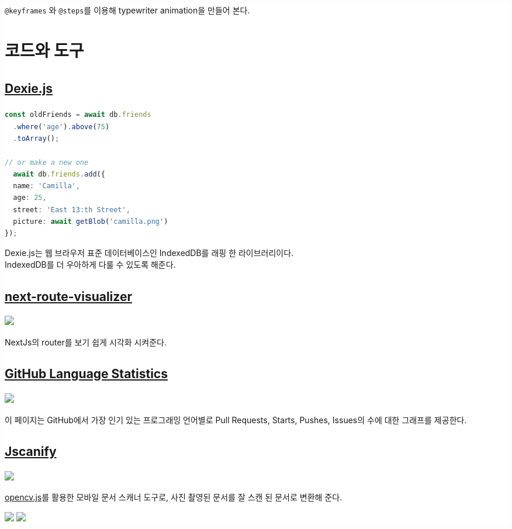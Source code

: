 `@keyframes` 와 `@steps`를 이용해 typewriter animation을 만들어 본다.



# 코드와 도구
## [Dexie.js](https://github.com/dexie/Dexie.js)

```ts
const oldFriends = await db.friends
  .where('age').above(75)
  .toArray();

// or make a new one
  await db.friends.add({
  name: 'Camilla',
  age: 25,
  street: 'East 13:th Street',
  picture: await getBlob('camilla.png')
});
```
Dexie.js는 웹 브라우저 표준 데이터베이스인 IndexedDB를 래핑 한 라이브러리이다.  
IndexedDB를 더 우아하게 다룰 수 있도록 해준다.

## [next-route-visualizer](https://github.com/DiiiaZoTe/next-route-visualizer)
<img src="https://camo.githubusercontent.com/553557403580886816a96ee620e3a91afc195bf4c34509749a5bfd332a2e6070/68747470733a2f2f6e6578742d726f7574652d76697375616c697a65722e76657263656c2e6170702f6e6578742d726f7574652d76697375616c697a65722d707265766965772e706e67" width=500>

NextJs의 router를 보기 쉽게 시각화 시켜준다. 


## [GitHub Language Statistics](https://madnight.github.io/githut)
<img src="https://camo.githubusercontent.com/fdab61a2aecfc17e345faa0d385e8a034b2bc96c5a7ba746b2d96539b477743d/68747470733a2f2f692e696d6775722e636f6d2f574b377a4b6f6c2e706e67" width=500>

이 페이지는 GitHub에서 가장 인기 있는 프로그래밍 언어별로 Pull Requests, Starts, Pushes, Issues의 수에 대한 그래프를 제공한다.


## [Jscanify](https://github.com/ColonelParrot/jscanify)

<img src="https://github.com/ColonelParrot/jscanify/blob/master/docs/images/logo-full.png?raw=true" width=500>

[opencv.js](https://docs.opencv.org/3.4/d5/d10/tutorial_js_root.html)를 활용한 모바일 문서 스캐너 도구로, 사진 촬영된 문서를 잘 스캔 된 문서로 변환해 준다.

<p>
<img src=https://github.com/ColonelParrot/jscanify/raw/master/docs/images/highlight-paper1.png height=200>
<img src=https://github.com/ColonelParrot/jscanify/raw/master/docs/images/scanned-paper1.png height=200>
</p>